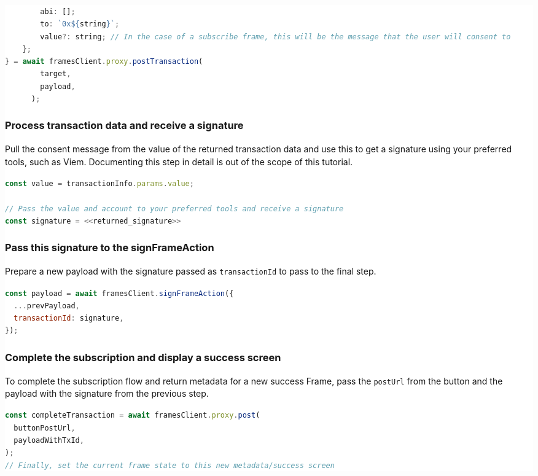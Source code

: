 ```jsx
		abi: [];
		to: `0x${string}`;
		value?: string; // In the case of a subscribe frame, this will be the message that the user will consent to
	};
} = await framesClient.proxy.postTransaction(
        target,
        payload,
      );
```

### Process transaction data and receive a signature

Pull the consent message from the value of the returned transaction data and use this to get a signature using your preferred tools, such as Viem. Documenting this step in detail is out of the scope of this tutorial.

```jsx
const value = transactionInfo.params.value;

// Pass the value and account to your preferred tools and receive a signature
const signature = <<returned_signature>>
```

### Pass this signature to the signFrameAction

Prepare a new payload with the signature passed as `transactionId` to pass to the final step.

```jsx
const payload = await framesClient.signFrameAction({
  ...prevPayload,
  transactionId: signature,
});
```

### Complete the subscription and display a success screen

To complete the subscription flow and return metadata for a new success Frame, pass the `postUrl` from the button and the payload with the signature from the previous step.

```jsx
const completeTransaction = await framesClient.proxy.post(
  buttonPostUrl,
  payloadWithTxId,
);
// Finally, set the current frame state to this new metadata/success screen
```
